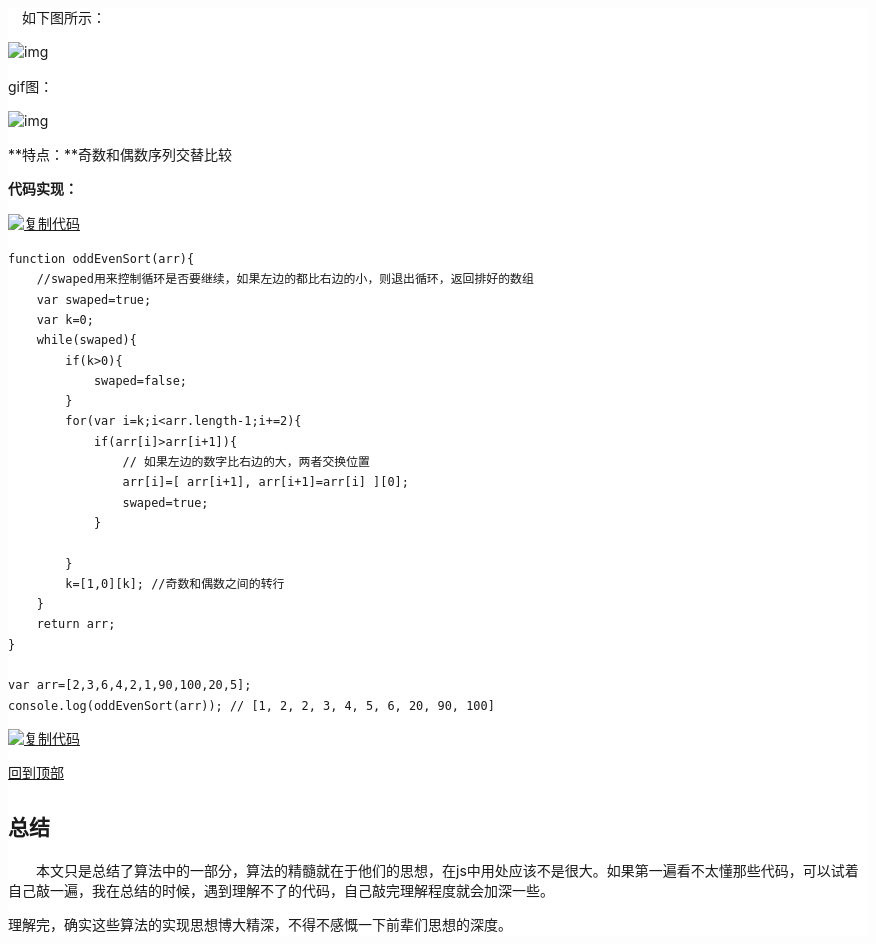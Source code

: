 　如下图所示：

![img](https://images2015.cnblogs.com/blog/776370/201611/776370-20161101142413143-2066987321.png)

gif图：

  ![img](https://images2015.cnblogs.com/blog/776370/201611/776370-20161101114220924-932086647.gif)

 

 

**特点：**奇数和偶数序列交替比较

 

**代码实现：**

 

[![复制代码](https://common.cnblogs.com/images/copycode.gif)](javascript:void(0);)

```
function oddEvenSort(arr){
    //swaped用来控制循环是否要继续，如果左边的都比右边的小，则退出循环，返回排好的数组
    var swaped=true;  
    var k=0;
    while(swaped){
        if(k>0){
            swaped=false;  
        }
        for(var i=k;i<arr.length-1;i+=2){
            if(arr[i]>arr[i+1]){
                // 如果左边的数字比右边的大，两者交换位置
                arr[i]=[ arr[i+1], arr[i+1]=arr[i] ][0];  
                swaped=true;
            }

        }
        k=[1,0][k]; //奇数和偶数之间的转行
    }
    return arr;
}   

var arr=[2,3,6,4,2,1,90,100,20,5];
console.log(oddEvenSort(arr)); // [1, 2, 2, 3, 4, 5, 6, 20, 90, 100]
```

[![复制代码](https://common.cnblogs.com/images/copycode.gif)](javascript:void(0);)

 

[回到顶部](https://www.cnblogs.com/xianyulaodi/p/6001122.html#_labelTop)

## 总结

　　本文只是总结了算法中的一部分，算法的精髓就在于他们的思想，在js中用处应该不是很大。如果第一遍看不太懂那些代码，可以试着自己敲一遍，我在总结的时候，遇到理解不了的代码，自己敲完理解程度就会加深一些。

理解完，确实这些算法的实现思想博大精深，不得不感慨一下前辈们思想的深度。
